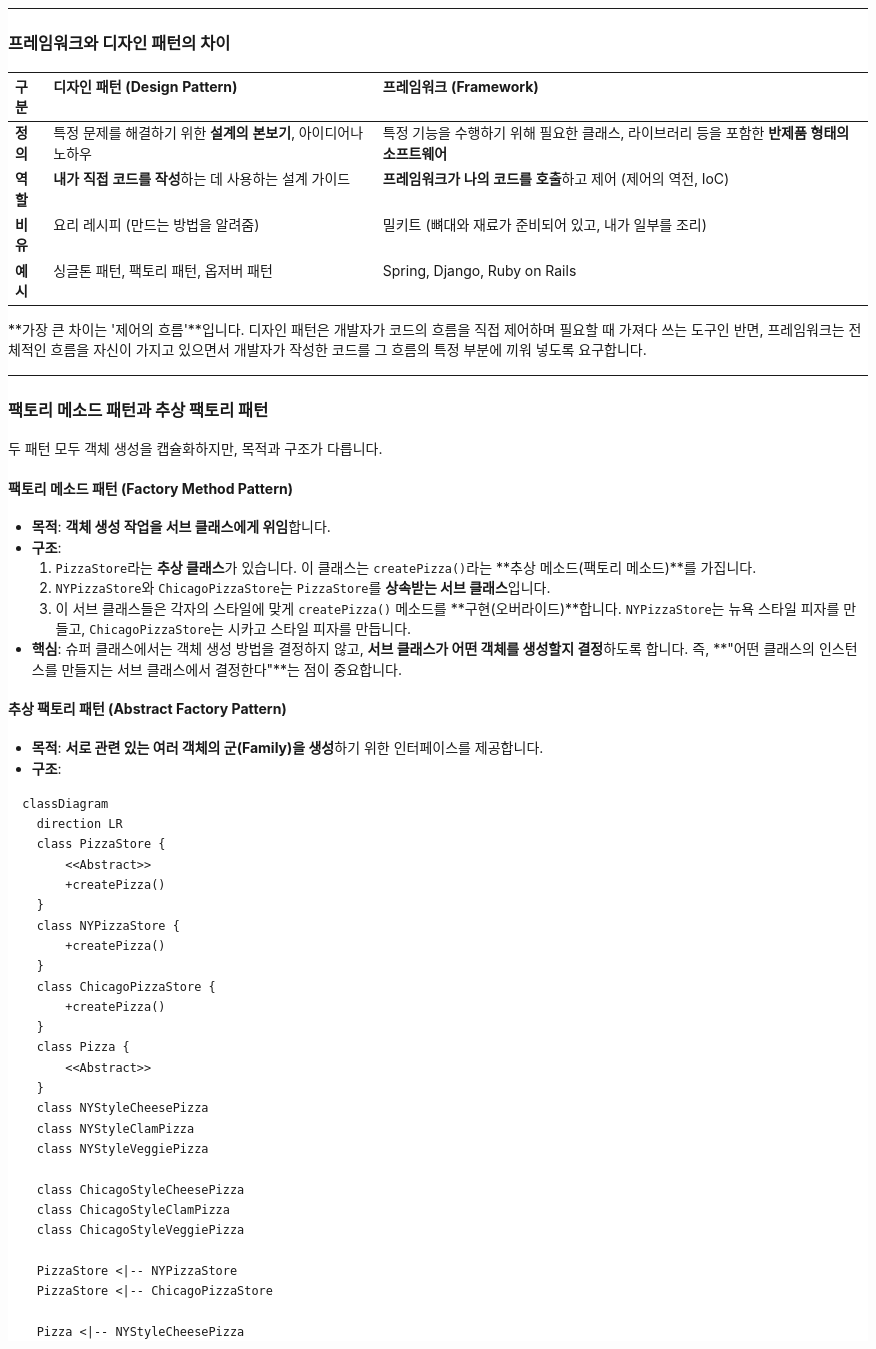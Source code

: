 -----

### **프레임워크와 디자인 패턴의 차이**

| 구분 | **디자인 패턴 (Design Pattern)** | **프레임워크 (Framework)** |
| :--- | :--- | :--- |
| **정의** | 특정 문제를 해결하기 위한 **설계의 본보기**, 아이디어나 노하우 | 특정 기능을 수행하기 위해 필요한 클래스, 라이브러리 등을 포함한 **반제품 형태의 소프트웨어** |
| **역할** | **내가 직접 코드를 작성**하는 데 사용하는 설계 가이드 | **프레임워크가 나의 코드를 호출**하고 제어 (제어의 역전, IoC) |
| **비유** | 요리 레시피 (만드는 방법을 알려줌) | 밀키트 (뼈대와 재료가 준비되어 있고, 내가 일부를 조리) |
| **예시** | 싱글톤 패턴, 팩토리 패턴, 옵저버 패턴 | Spring, Django, Ruby on Rails |

**가장 큰 차이는 '제어의 흐름'**입니다. 디자인 패턴은 개발자가 코드의 흐름을 직접 제어하며 필요할 때 가져다 쓰는 도구인 반면, 프레임워크는 전체적인 흐름을 자신이 가지고 있으면서 개발자가 작성한 코드를 그 흐름의 특정 부분에 끼워 넣도록 요구합니다.

-----

### **팩토리 메소드 패턴과 추상 팩토리 패턴**

두 패턴 모두 객체 생성을 캡슐화하지만, 목적과 구조가 다릅니다.

#### **팩토리 메소드 패턴 (Factory Method Pattern)**

  * **목적**: **객체 생성 작업을 서브 클래스에게 위임**합니다.
  * **구조**:
    1.  `PizzaStore`라는 **추상 클래스**가 있습니다. 이 클래스는 `createPizza()`라는 **추상 메소드(팩토리 메소드)**를 가집니다.
    2.  `NYPizzaStore`와 `ChicagoPizzaStore`는 `PizzaStore`를 **상속받는 서브 클래스**입니다.
    3.  이 서브 클래스들은 각자의 스타일에 맞게 `createPizza()` 메소드를 **구현(오버라이드)**합니다. `NYPizzaStore`는 뉴욕 스타일 피자를 만들고, `ChicagoPizzaStore`는 시카고 스타일 피자를 만듭니다.
  * **핵심**: 슈퍼 클래스에서는 객체 생성 방법을 결정하지 않고, **서브 클래스가 어떤 객체를 생성할지 결정**하도록 합니다. 즉, **"어떤 클래스의 인스턴스를 만들지는 서브 클래스에서 결정한다"**는 점이 중요합니다.

#### **추상 팩토리 패턴 (Abstract Factory Pattern)**

  * **목적**: **서로 관련 있는 여러 객체의 군(Family)을 생성**하기 위한 인터페이스를 제공합니다.
  * **구조**:
```mermaid
  classDiagram
    direction LR
    class PizzaStore {
        <<Abstract>>
        +createPizza()
    }
    class NYPizzaStore {
        +createPizza()
    }
    class ChicagoPizzaStore {
        +createPizza()
    }
    class Pizza {
        <<Abstract>>
    }
    class NYStyleCheesePizza
    class NYStyleClamPizza
    class NYStyleVeggiePizza

    class ChicagoStyleCheesePizza
    class ChicagoStyleClamPizza
    class ChicagoStyleVeggiePizza

    PizzaStore <|-- NYPizzaStore
    PizzaStore <|-- ChicagoPizzaStore

    Pizza <|-- NYStyleCheesePizza
```